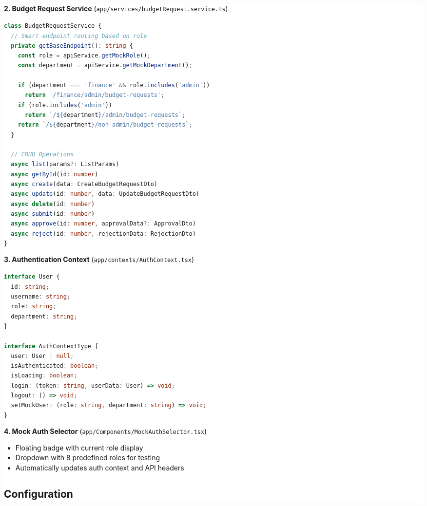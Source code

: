 **2. Budget Request Service** (`app/services/budgetRequest.service.ts`)
```typescript
class BudgetRequestService {
  // Smart endpoint routing based on role
  private getBaseEndpoint(): string {
    const role = apiService.getMockRole();
    const department = apiService.getMockDepartment();
    
    if (department === 'finance' && role.includes('admin'))
      return '/finance/admin/budget-requests';
    if (role.includes('admin'))
      return `/${department}/admin/budget-requests`;
    return `/${department}/non-admin/budget-requests`;
  }

  // CRUD Operations
  async list(params?: ListParams)
  async getById(id: number)
  async create(data: CreateBudgetRequestDto)
  async update(id: number, data: UpdateBudgetRequestDto)
  async delete(id: number)
  async submit(id: number)
  async approve(id: number, approvalData?: ApprovalDto)
  async reject(id: number, rejectionData: RejectionDto)
}
```

**3. Authentication Context** (`app/contexts/AuthContext.tsx`)
```typescript
interface User {
  id: string;
  username: string;
  role: string;
  department: string;
}

interface AuthContextType {
  user: User | null;
  isAuthenticated: boolean;
  isLoading: boolean;
  login: (token: string, userData: User) => void;
  logout: () => void;
  setMockUser: (role: string, department: string) => void;
}
```

**4. Mock Auth Selector** (`app/Components/MockAuthSelector.tsx`)
- Floating badge with current role display
- Dropdown with 8 predefined roles for testing
- Automatically updates auth context and API headers

## Configuration
